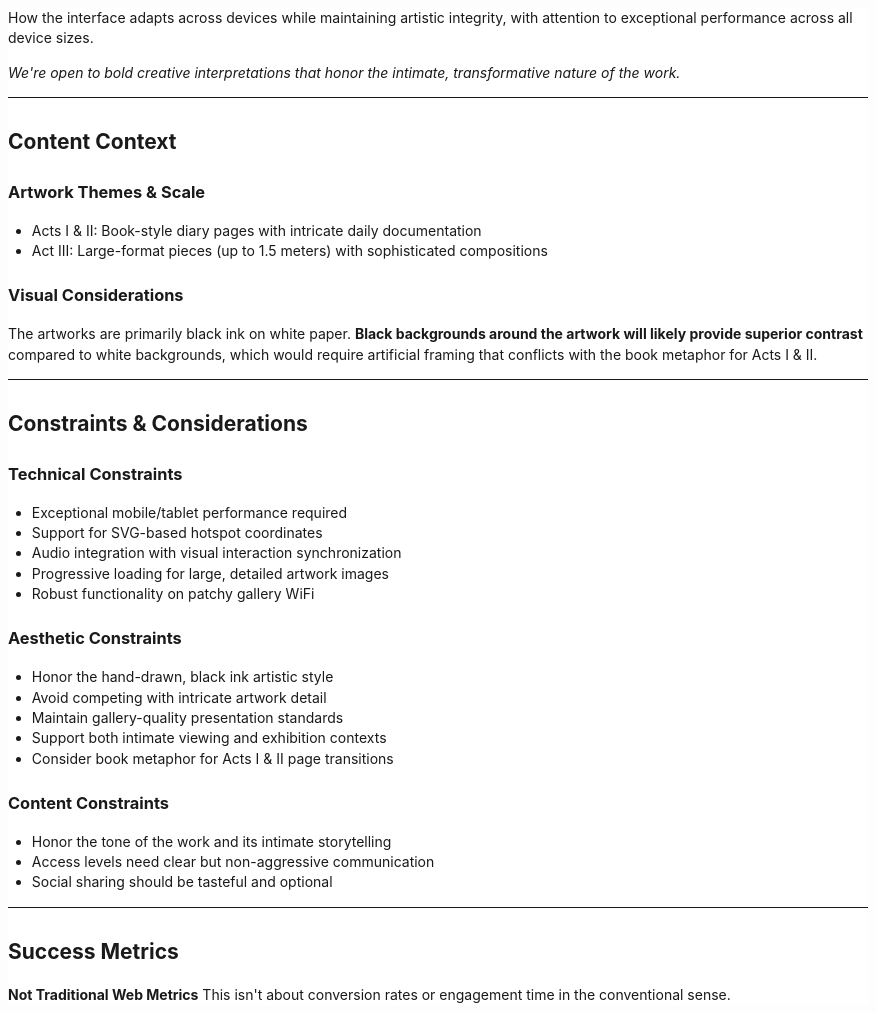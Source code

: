How the interface adapts across devices while maintaining artistic integrity, with attention to exceptional performance across all device sizes.

_We're open to bold creative interpretations that honor the intimate, transformative nature of the work._

---

## Content Context

### **Artwork Themes & Scale**

- Acts I & II: Book-style diary pages with intricate daily documentation
- Act III: Large-format pieces (up to 1.5 meters) with sophisticated compositions

### **Visual Considerations**

The artworks are primarily black ink on white paper. **Black backgrounds around the artwork will likely provide superior contrast** compared to white backgrounds, which would require artificial framing that conflicts with the book metaphor for Acts I & II.

---

## Constraints & Considerations

### **Technical Constraints**

- Exceptional mobile/tablet performance required
- Support for SVG-based hotspot coordinates
- Audio integration with visual interaction synchronization
- Progressive loading for large, detailed artwork images
- Robust functionality on patchy gallery WiFi

### **Aesthetic Constraints**

- Honor the hand-drawn, black ink artistic style
- Avoid competing with intricate artwork detail
- Maintain gallery-quality presentation standards
- Support both intimate viewing and exhibition contexts
- Consider book metaphor for Acts I & II page transitions

### **Content Constraints**

- Honor the tone of the work and its intimate storytelling
- Access levels need clear but non-aggressive communication
- Social sharing should be tasteful and optional

---

## Success Metrics

**Not Traditional Web Metrics** This isn't about conversion rates or engagement time in the conventional sense.

